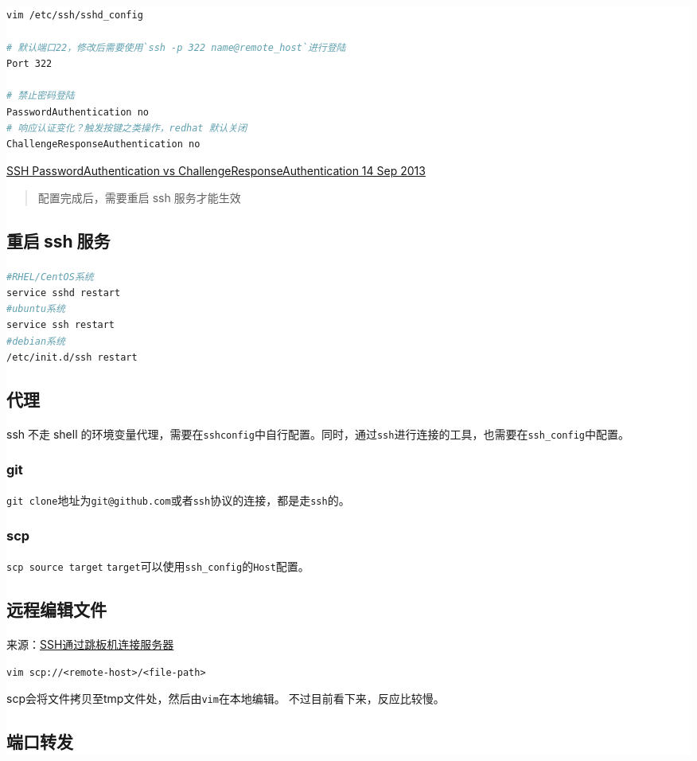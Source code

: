 ```bash
vim /etc/ssh/sshd_config

# 默认端口22，修改后需要使用`ssh -p 322 name@remote_host`进行登陆
Port 322

# 禁止密码登陆
PasswordAuthentication no
# 响应认证变化？触发按键之类操作，redhat 默认关闭
ChallengeResponseAuthentication no
```

[SSH PasswordAuthentication vs ChallengeResponseAuthentication 14 Sep 2013](https://blog.tankywoo.com/linux/2013/09/14/ssh-passwordauthentication-vs-challengeresponseauthentication.html)

>配置完成后，需要重启 ssh 服务才能生效

## 重启 ssh 服务

```bash
#RHEL/CentOS系统
service sshd restart
#ubuntu系统
service ssh restart
#debian系统
/etc/init.d/ssh restart
```

## 代理

ssh 不走 shell 的环境变量代理，需要在`sshconfig`中自行配置。同时，通过`ssh`进行连接的工具，也需要在`ssh_config`中配置。

### git

`git clone`地址为`git@github.com`或者`ssh`协议的连接，都是走`ssh`的。

### scp

`scp source target`
`target`可以使用`ssh_config`的`Host`配置。

## 远程编辑文件

来源：[SSH通过跳板机连接服务器
](https://morland96.github.io/2017/10/31/ssh-jump/)

```ssh
vim scp://<remote-host>/<file-path>
```

scp会将文件拷贝至tmp文件处，然后由`vim`在本地编辑。
不过目前看下来，反应比较慢。

## 端口转发
